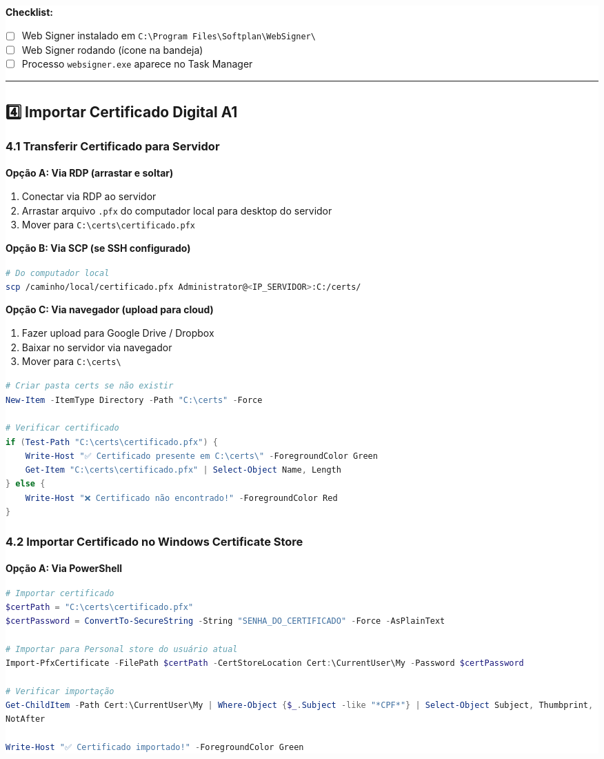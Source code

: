 **Checklist:**
- [ ] Web Signer instalado em `C:\Program Files\Softplan\WebSigner\`
- [ ] Web Signer rodando (ícone na bandeja)
- [ ] Processo `websigner.exe` aparece no Task Manager

---

## 4️⃣ Importar Certificado Digital A1

### 4.1 Transferir Certificado para Servidor

**Opção A: Via RDP (arrastar e soltar)**
1. Conectar via RDP ao servidor
2. Arrastar arquivo `.pfx` do computador local para desktop do servidor
3. Mover para `C:\certs\certificado.pfx`

**Opção B: Via SCP (se SSH configurado)**
```bash
# Do computador local
scp /caminho/local/certificado.pfx Administrator@<IP_SERVIDOR>:C:/certs/
```

**Opção C: Via navegador (upload para cloud)**
1. Fazer upload para Google Drive / Dropbox
2. Baixar no servidor via navegador
3. Mover para `C:\certs\`

```powershell
# Criar pasta certs se não existir
New-Item -ItemType Directory -Path "C:\certs" -Force

# Verificar certificado
if (Test-Path "C:\certs\certificado.pfx") {
    Write-Host "✅ Certificado presente em C:\certs\" -ForegroundColor Green
    Get-Item "C:\certs\certificado.pfx" | Select-Object Name, Length
} else {
    Write-Host "❌ Certificado não encontrado!" -ForegroundColor Red
}
```

### 4.2 Importar Certificado no Windows Certificate Store

**Opção A: Via PowerShell**

```powershell
# Importar certificado
$certPath = "C:\certs\certificado.pfx"
$certPassword = ConvertTo-SecureString -String "SENHA_DO_CERTIFICADO" -Force -AsPlainText

# Importar para Personal store do usuário atual
Import-PfxCertificate -FilePath $certPath -CertStoreLocation Cert:\CurrentUser\My -Password $certPassword

# Verificar importação
Get-ChildItem -Path Cert:\CurrentUser\My | Where-Object {$_.Subject -like "*CPF*"} | Select-Object Subject, Thumbprint, NotAfter

Write-Host "✅ Certificado importado!" -ForegroundColor Green
```
